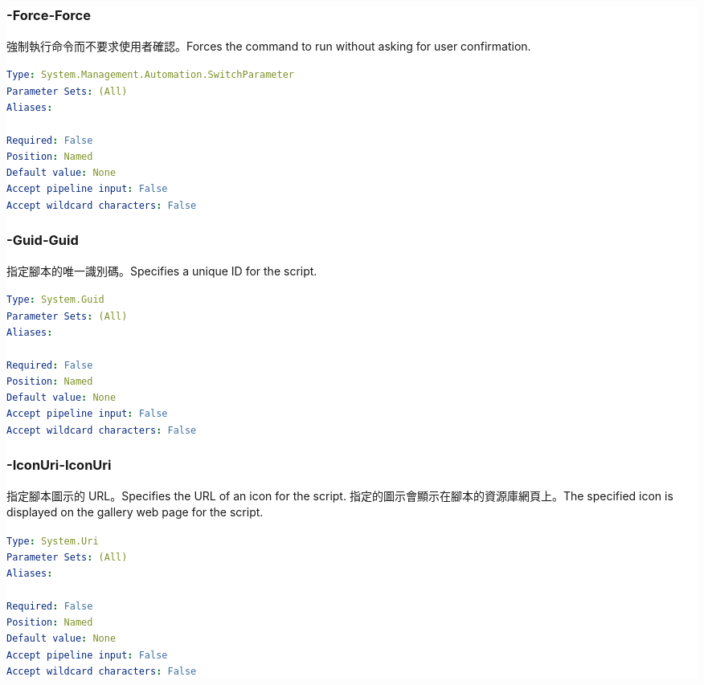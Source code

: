 ### <span data-ttu-id="9a373-143">-Force</span><span class="sxs-lookup"><span data-stu-id="9a373-143">-Force</span></span>

<span data-ttu-id="9a373-144">強制執行命令而不要求使用者確認。</span><span class="sxs-lookup"><span data-stu-id="9a373-144">Forces the command to run without asking for user confirmation.</span></span>

```yaml
Type: System.Management.Automation.SwitchParameter
Parameter Sets: (All)
Aliases:

Required: False
Position: Named
Default value: None
Accept pipeline input: False
Accept wildcard characters: False
```

### <span data-ttu-id="9a373-145">-Guid</span><span class="sxs-lookup"><span data-stu-id="9a373-145">-Guid</span></span>

<span data-ttu-id="9a373-146">指定腳本的唯一識別碼。</span><span class="sxs-lookup"><span data-stu-id="9a373-146">Specifies a unique ID for the script.</span></span>

```yaml
Type: System.Guid
Parameter Sets: (All)
Aliases:

Required: False
Position: Named
Default value: None
Accept pipeline input: False
Accept wildcard characters: False
```

### <span data-ttu-id="9a373-147">-IconUri</span><span class="sxs-lookup"><span data-stu-id="9a373-147">-IconUri</span></span>

<span data-ttu-id="9a373-148">指定腳本圖示的 URL。</span><span class="sxs-lookup"><span data-stu-id="9a373-148">Specifies the URL of an icon for the script.</span></span> <span data-ttu-id="9a373-149">指定的圖示會顯示在腳本的資源庫網頁上。</span><span class="sxs-lookup"><span data-stu-id="9a373-149">The specified icon is displayed on the gallery web page for the script.</span></span>

```yaml
Type: System.Uri
Parameter Sets: (All)
Aliases:

Required: False
Position: Named
Default value: None
Accept pipeline input: False
Accept wildcard characters: False
```
